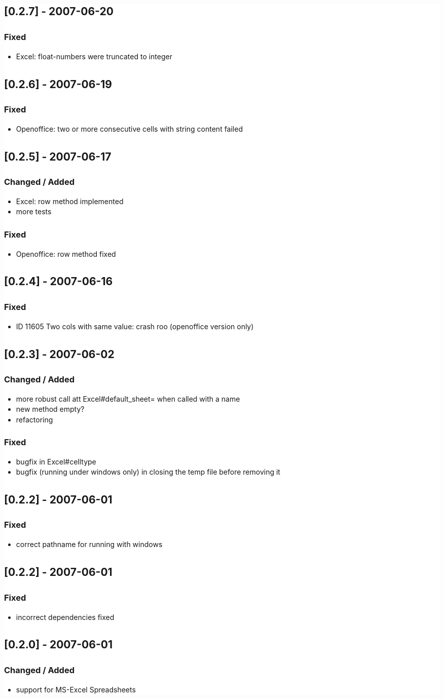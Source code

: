 ## [0.2.7] - 2007-06-20
### Fixed
- Excel: float-numbers were truncated to integer

## [0.2.6] - 2007-06-19
### Fixed
- Openoffice: two or more consecutive cells with string content failed

## [0.2.5] - 2007-06-17
### Changed / Added
- Excel: row method implemented
- more tests

### Fixed
- Openoffice: row method fixed

## [0.2.4] - 2007-06-16
### Fixed
- ID 11605  Two cols with same value: crash roo (openoffice version only)

## [0.2.3] - 2007-06-02
### Changed / Added
- more robust call att Excel#default_sheet= when called with a name
- new method empty?
- refactoring

### Fixed
- bugfix in Excel#celltype
- bugfix (running under windows only) in closing the temp file before removing it

## [0.2.2] - 2007-06-01
### Fixed
- correct pathname for running with windows

## [0.2.2] - 2007-06-01
### Fixed
- incorrect dependencies fixed

## [0.2.0] - 2007-06-01
### Changed / Added
- support for MS-Excel Spreadsheets

